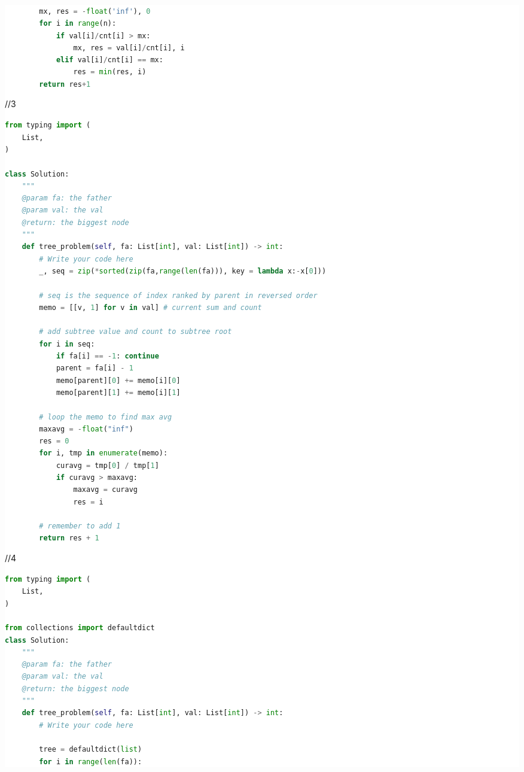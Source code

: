 ```py
        mx, res = -float('inf'), 0
        for i in range(n):
            if val[i]/cnt[i] > mx:
                mx, res = val[i]/cnt[i], i 
            elif val[i]/cnt[i] == mx:
                res = min(res, i)
        return res+1
```
//3
```py
from typing import (
    List,
)

class Solution:
    """
    @param fa: the father
    @param val: the val
    @return: the biggest node
    """
    def tree_problem(self, fa: List[int], val: List[int]) -> int:
        # Write your code here
        _, seq = zip(*sorted(zip(fa,range(len(fa))), key = lambda x:-x[0]))
        
        # seq is the sequence of index ranked by parent in reversed order
        memo = [[v, 1] for v in val] # current sum and count
		
        # add subtree value and count to subtree root
        for i in seq:
            if fa[i] == -1: continue
            parent = fa[i] - 1
            memo[parent][0] += memo[i][0]
            memo[parent][1] += memo[i][1]
        
        # loop the memo to find max avg
        maxavg = -float("inf")
        res = 0
        for i, tmp in enumerate(memo):
            curavg = tmp[0] / tmp[1]
            if curavg > maxavg:
                maxavg = curavg
                res = i
        
        # remember to add 1 
        return res + 1
```
//4
```py
from typing import (
    List,
)

from collections import defaultdict
class Solution:
    """
    @param fa: the father
    @param val: the val
    @return: the biggest node
    """
    def tree_problem(self, fa: List[int], val: List[int]) -> int:
        # Write your code here

        tree = defaultdict(list)
        for i in range(len(fa)):
```